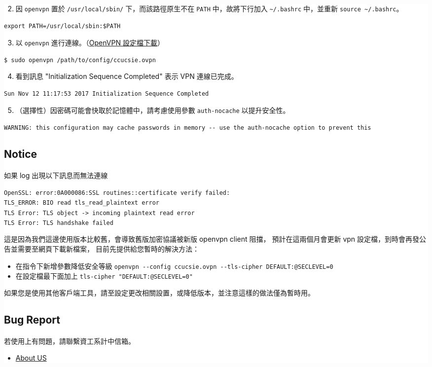 2. 因 `openvpn` 置於 `/usr/local/sbin/` 下，而該路徑原生不在 `PATH` 中，故將下行加入 `~/.bashrc` 中，並重新 `source ~/.bashrc`。
```
export PATH=/usr/local/sbin:$PATH
```

3. 以 `openvpn` 進行連線。（[OpenVPN 設定檔下載](https://vpn.cs.ccu.edu.tw/clients/ccucsie.ovpn)）
```
$ sudo openvpn /path/to/config/ccucsie.ovpn
```

4. 看到訊息 "Initialization Sequence Completed" 表示 VPN 連線已完成。
```
Sun Nov 12 11:17:53 2017 Initialization Sequence Completed
```

5. （選擇性）因密碼可能會快取於記憶體中，請考慮使用參數 `auth-nocache` 以提升安全性。
```
WARNING: this configuration may cache passwords in memory -- use the auth-nocache option to prevent this
```

## Notice
如果 log 出現以下訊息而無法連線
```
OpenSSL: error:0A000086:SSL routines::certificate verify failed:
TLS_ERROR: BIO read tls_read_plaintext error
TLS Error: TLS object -> incoming plaintext read error
TLS Error: TLS handshake failed
``` 
這是因為我們這邊使用版本比較舊，會導致舊版加密協議被新版 openvpn client 阻擋，
預計在這兩個月會更新 vpn 設定檔，到時會再發公告並需要至網頁下載新檔案，
目前先提供給您暫時的解決方法：


* 在指令下新增參數降低安全等級
```openvpn --config ccucsie.ovpn --tls-cipher DEFAULT:@SECLEVEL=0``` <br>
* 在設定檔最下面加上
```tls-cipher "DEFAULT:@SECLEVEL=0"``` <br>

如果您是使用其他客戶端工具，請至設定更改相關設置，或降低版本，並注意這樣的做法僅為暫時用。

## Bug Report

若使用上有問題，請聯繫資工系計中信箱。
- [About US](/about/)

